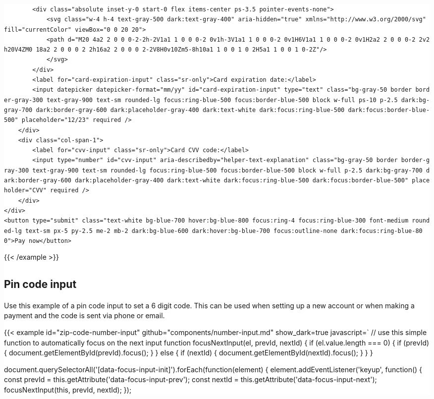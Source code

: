             <div class="absolute inset-y-0 start-0 flex items-center ps-3.5 pointer-events-none">
                <svg class="w-4 h-4 text-gray-500 dark:text-gray-400" aria-hidden="true" xmlns="http://www.w3.org/2000/svg" fill="currentColor" viewBox="0 0 20 20">
                <path d="M20 4a2 2 0 0 0-2-2h-2V1a1 1 0 0 0-2 0v1h-3V1a1 1 0 0 0-2 0v1H6V1a1 1 0 0 0-2 0v1H2a2 2 0 0 0-2 2v2h20V4ZM0 18a2 2 0 0 0 2 2h16a2 2 0 0 0 2-2V8H0v10Zm5-8h10a1 1 0 0 1 0 2H5a1 1 0 0 1 0-2Z"/>
                </svg>
            </div>
            <label for="card-expiration-input" class="sr-only">Card expiration date:</label>
            <input datepicker datepicker-format="mm/yy" id="card-expiration-input" type="text" class="bg-gray-50 border border-gray-300 text-gray-900 text-sm rounded-lg focus:ring-blue-500 focus:border-blue-500 block w-full ps-10 p-2.5 dark:bg-gray-700 dark:border-gray-600 dark:placeholder-gray-400 dark:text-white dark:focus:ring-blue-500 dark:focus:border-blue-500" placeholder="12/23" required />
        </div>
        <div class="col-span-1">
            <label for="cvv-input" class="sr-only">Card CVV code:</label>
            <input type="number" id="cvv-input" aria-describedby="helper-text-explanation" class="bg-gray-50 border border-gray-300 text-gray-900 text-sm rounded-lg focus:ring-blue-500 focus:border-blue-500 block w-full p-2.5 dark:bg-gray-700 dark:border-gray-600 dark:placeholder-gray-400 dark:text-white dark:focus:ring-blue-500 dark:focus:border-blue-500" placeholder="CVV" required />
        </div>
    </div>
    <button type="submit" class="text-white bg-blue-700 hover:bg-blue-800 focus:ring-4 focus:ring-blue-300 font-medium rounded-lg text-sm px-5 py-2.5 me-2 mb-2 dark:bg-blue-600 dark:hover:bg-blue-700 focus:outline-none dark:focus:ring-blue-800">Pay now</button>
</form>
{{< /example >}}

## Pin code input

Use this example of a pin code input to set a 6 digit code. This can be used when setting up a new account or when making a payment and the code is sent via phone or email.

{{< example id="zip-code-number-input" github="components/number-input.md" show_dark=true javascript=`
// use this simple function to automatically focus on the next input
function focusNextInput(el, prevId, nextId) {
    if (el.value.length === 0) {
        if (prevId) {
            document.getElementById(prevId).focus();
        }
    } else {
        if (nextId) {
            document.getElementById(nextId).focus();
        }
    }
}

document.querySelectorAll('[data-focus-input-init]').forEach(function(element) {
    element.addEventListener('keyup', function() {
        const prevId = this.getAttribute('data-focus-input-prev');
        const nextId = this.getAttribute('data-focus-input-next');
        focusNextInput(this, prevId, nextId);
    });
    